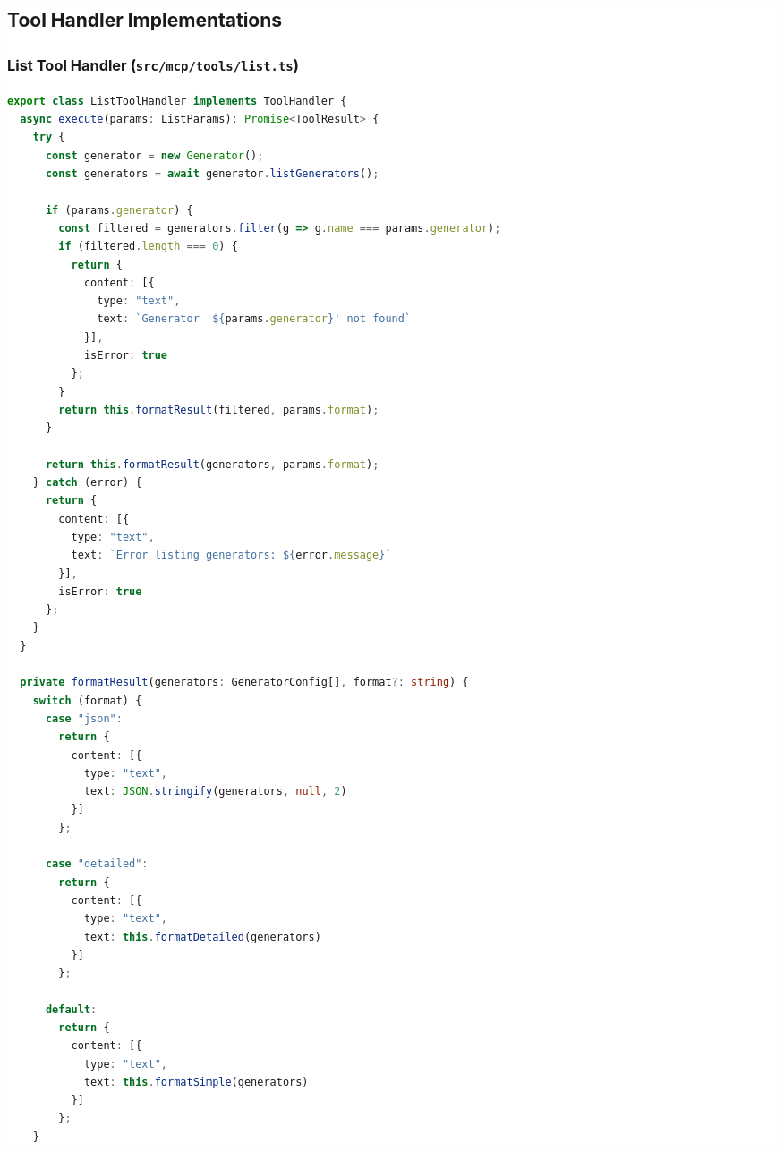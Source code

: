 ## Tool Handler Implementations

### List Tool Handler (`src/mcp/tools/list.ts`)

```typescript
export class ListToolHandler implements ToolHandler {
  async execute(params: ListParams): Promise<ToolResult> {
    try {
      const generator = new Generator();
      const generators = await generator.listGenerators();

      if (params.generator) {
        const filtered = generators.filter(g => g.name === params.generator);
        if (filtered.length === 0) {
          return {
            content: [{
              type: "text",
              text: `Generator '${params.generator}' not found`
            }],
            isError: true
          };
        }
        return this.formatResult(filtered, params.format);
      }

      return this.formatResult(generators, params.format);
    } catch (error) {
      return {
        content: [{
          type: "text",
          text: `Error listing generators: ${error.message}`
        }],
        isError: true
      };
    }
  }

  private formatResult(generators: GeneratorConfig[], format?: string) {
    switch (format) {
      case "json":
        return {
          content: [{
            type: "text",
            text: JSON.stringify(generators, null, 2)
          }]
        };
      
      case "detailed":
        return {
          content: [{
            type: "text",
            text: this.formatDetailed(generators)
          }]
        };
      
      default:
        return {
          content: [{
            type: "text",
            text: this.formatSimple(generators)
          }]
        };
    }
```